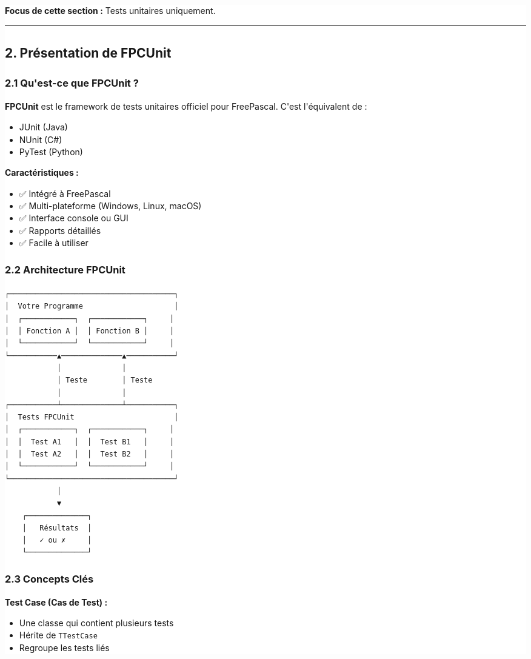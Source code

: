 **Focus de cette section :** Tests unitaires uniquement.

---

## 2. Présentation de FPCUnit

### 2.1 Qu'est-ce que FPCUnit ?

**FPCUnit** est le framework de tests unitaires officiel pour FreePascal. C'est l'équivalent de :
- JUnit (Java)
- NUnit (C#)
- PyTest (Python)

**Caractéristiques :**
- ✅ Intégré à FreePascal
- ✅ Multi-plateforme (Windows, Linux, macOS)
- ✅ Interface console ou GUI
- ✅ Rapports détaillés
- ✅ Facile à utiliser

### 2.2 Architecture FPCUnit

```
┌──────────────────────────────────────┐
│  Votre Programme                     │
│  ┌────────────┐  ┌────────────┐     │
│  │ Fonction A │  │ Fonction B │     │
│  └────────────┘  └────────────┘     │
└───────────▲──────────────▲───────────┘
            │              │
            │ Teste        │ Teste
            │              │
┌───────────┴──────────────┴───────────┐
│  Tests FPCUnit                       │
│  ┌────────────┐  ┌────────────┐     │
│  │  Test A1   │  │  Test B1   │     │
│  │  Test A2   │  │  Test B2   │     │
│  └────────────┘  └────────────┘     │
└──────────────────────────────────────┘
            │
            ▼
    ┌──────────────┐
    │   Résultats  │
    │   ✓ ou ✗     │
    └──────────────┘
```

### 2.3 Concepts Clés

**Test Case (Cas de Test) :**
- Une classe qui contient plusieurs tests
- Hérite de `TTestCase`
- Regroupe les tests liés

